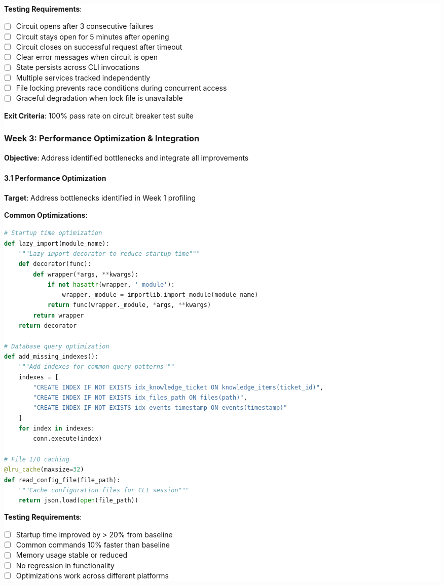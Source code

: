 **Testing Requirements**:
- [ ] Circuit opens after 3 consecutive failures
- [ ] Circuit stays open for 5 minutes after opening
- [ ] Circuit closes on successful request after timeout
- [ ] Clear error messages when circuit is open
- [ ] State persists across CLI invocations
- [ ] Multiple services tracked independently
- [ ] File locking prevents race conditions during concurrent access
- [ ] Graceful degradation when lock file is unavailable

**Exit Criteria**: 100% pass rate on circuit breaker test suite

### Week 3: Performance Optimization & Integration
**Objective**: Address identified bottlenecks and integrate all improvements

#### 3.1 Performance Optimization
**Target**: Address bottlenecks identified in Week 1 profiling

**Common Optimizations**:
```python
# Startup time optimization
def lazy_import(module_name):
    """Lazy import decorator to reduce startup time"""
    def decorator(func):
        def wrapper(*args, **kwargs):
            if not hasattr(wrapper, '_module'):
                wrapper._module = importlib.import_module(module_name)
            return func(wrapper._module, *args, **kwargs)
        return wrapper
    return decorator

# Database query optimization
def add_missing_indexes():
    """Add indexes for common query patterns"""
    indexes = [
        "CREATE INDEX IF NOT EXISTS idx_knowledge_ticket ON knowledge_items(ticket_id)",
        "CREATE INDEX IF NOT EXISTS idx_files_path ON files(path)",
        "CREATE INDEX IF NOT EXISTS idx_events_timestamp ON events(timestamp)"
    ]
    for index in indexes:
        conn.execute(index)

# File I/O caching
@lru_cache(maxsize=32)
def read_config_file(file_path):
    """Cache configuration files for CLI session"""
    return json.load(open(file_path))
```

**Testing Requirements**:
- [ ] Startup time improved by > 20% from baseline
- [ ] Common commands 10% faster than baseline
- [ ] Memory usage stable or reduced
- [ ] No regression in functionality
- [ ] Optimizations work across different platforms
